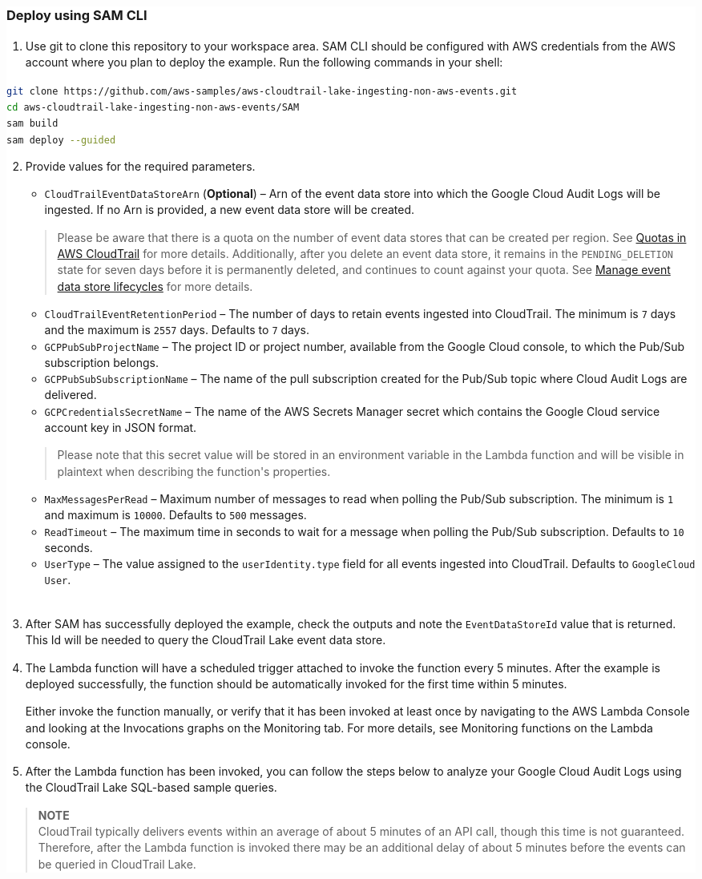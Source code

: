 ### Deploy using SAM CLI

1. Use git to clone this repository to your workspace area. SAM CLI should be configured with AWS credentials from the AWS account where you plan to deploy the example. Run the following commands in your shell:
```bash
git clone https://github.com/aws-samples/aws-cloudtrail-lake-ingesting-non-aws-events.git
cd aws-cloudtrail-lake-ingesting-non-aws-events/SAM
sam build
sam deploy --guided
```

2. Provide values for the required parameters.
   * `CloudTrailEventDataStoreArn` (**Optional**) – Arn of the event data store into which the Google Cloud Audit Logs will be ingested. If no Arn is provided, a new event data store will be created. 
   > Please be aware that there is a quota on the number of event data stores that can be created per region. See [Quotas in AWS CloudTrail](https://docs.aws.amazon.com/awscloudtrail/latest/userguide/WhatIsCloudTrail-Limits.html) for more details. Additionally, after you delete an event data store, it remains in the `PENDING_DELETION` state for seven days before it is permanently deleted, and continues to count against your quota. See [Manage event data store lifecycles](https://docs.aws.amazon.com/awscloudtrail/latest/userguide/query-eds-disable-termination.html) for more details.
   * `CloudTrailEventRetentionPeriod` – The number of days to retain events ingested into CloudTrail. The minimum is `7` days and the maximum is `2557` days. Defaults to `7` days.
   * `GCPPubSubProjectName` – The project ID or project number, available from the Google Cloud console, to which the Pub/Sub subscription belongs.
   * `GCPPubSubSubscriptionName` – The name of the pull subscription created for the Pub/Sub topic where Cloud Audit Logs are delivered.
   * `GCPCredentialsSecretName` – The name of the AWS Secrets Manager secret which contains the Google Cloud service account key in JSON format. 
   > Please note that this secret value will be stored in an environment variable in the Lambda function and will be visible in plaintext when describing the function's properties.
   * `MaxMessagesPerRead` – Maximum number of messages to read when polling the Pub/Sub subscription. The minimum is `1` and maximum is `10000`. Defaults to `500` messages.
   * `ReadTimeout` – The maximum time in seconds to wait for a message when polling the Pub/Sub subscription. Defaults to `10` seconds.
   * `UserType` – The value assigned to the `userIdentity.type` field for all events ingested into CloudTrail. Defaults to `GoogleCloudUser`.
<br/><br/>
3. After SAM has successfully deployed the example, check the outputs and note the `EventDataStoreId` value that is returned. This Id will be needed to query the CloudTrail Lake event data store.
4. The Lambda function will have a scheduled trigger attached to invoke the function every 5 minutes. After the example is deployed successfully, the function should be automatically invoked for the first time within 5 minutes. 

    Either invoke the function manually, or verify that it has been invoked at least once by navigating to the AWS Lambda Console and looking at the Invocations graphs on the Monitoring tab. For more details, see Monitoring functions on the Lambda console.
5.	After the Lambda function has been invoked, you can follow the steps below to analyze your Google Cloud Audit Logs using the CloudTrail Lake SQL-based sample queries.

> **NOTE**<br/>
> CloudTrail typically delivers events within an average of about 5 minutes of an API call, though this time is not guaranteed. Therefore, after the Lambda function is invoked there may be an additional delay of about 5 minutes before the events can be queried in CloudTrail Lake. 
